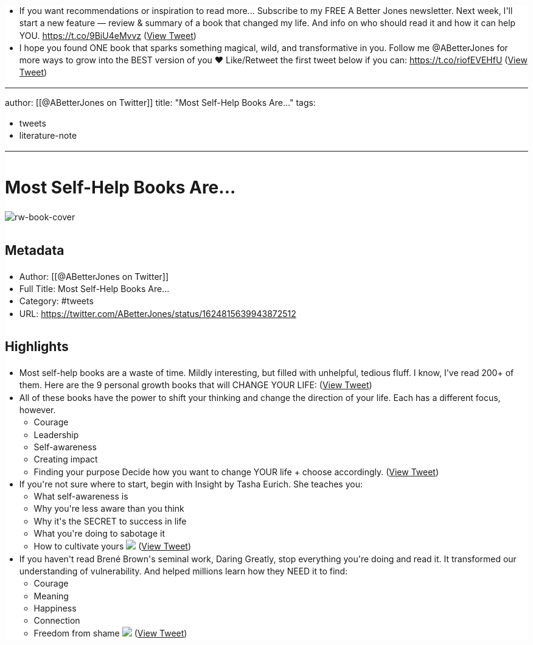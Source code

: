 - If you want recommendations or inspiration to read more...
  Subscribe to my FREE A Better Jones newsletter.
  Next week, I'll start a new feature — review & summary of a book that changed my life.
  And info on who should read it and how it can help YOU.
  https://t.co/9BiU4eMvvz ([View Tweet](https://twitter.com/ABetterJones/status/1624815757053005824))
- I hope you found ONE book that sparks something magical, wild, and transformative in you.
  Follow me @ABetterJones for more ways to grow into the BEST version of you ❤️
  Like/Retweet the first tweet below if you can: https://t.co/riofEVEHfU ([View Tweet](https://twitter.com/ABetterJones/status/1624815759687032833))
---
author: [[@ABetterJones on Twitter]]
title: "Most Self-Help Books Are..."
tags: 
- tweets
- literature-note
---
# Most Self-Help Books Are...

![rw-book-cover](https://pbs.twimg.com/profile_images/1599935914998128640/2geDRV17.jpg)

## Metadata
- Author: [[@ABetterJones on Twitter]]
- Full Title: Most Self-Help Books Are...
- Category: #tweets
- URL: https://twitter.com/ABetterJones/status/1624815639943872512

## Highlights
- Most self-help books are a waste of time.
  Mildly interesting, but filled with unhelpful, tedious fluff.
  I know, I've read 200+ of them.
  Here are the 9 personal growth books that will CHANGE YOUR LIFE: ([View Tweet](https://twitter.com/ABetterJones/status/1624815639943872512))
- All of these books have the power to shift your thinking and change the direction of your life.
  Each has a different focus, however.
  - Courage
  - Leadership
  - Self-awareness
  - Creating impact
  - Finding your purpose
  Decide how you want to change YOUR life + choose accordingly. ([View Tweet](https://twitter.com/ABetterJones/status/1624815642636603392))
- If you're not sure where to start, begin with Insight by Tasha Eurich.
  She teaches you:
  - What self-awareness is
  - Why you're less aware than you think
  - Why it's the SECRET to success in life
  - What you're doing to sabotage it
  - How to cultivate yours 
  ![](https://pbs.twimg.com/media/FoyBOE1aUAAye-O.png) ([View Tweet](https://twitter.com/ABetterJones/status/1624815652115718145))
- If you haven't read Brené Brown's seminal work, Daring Greatly, stop everything you're doing and read it.
  It transformed our understanding of vulnerability.
  And helped millions learn how they NEED it to find:
  - Courage
  - Meaning
  - Happiness
  - Connection
  - Freedom from shame 
  ![](https://pbs.twimg.com/media/FoyBOuCakAATSPB.jpg) ([View Tweet](https://twitter.com/ABetterJones/status/1624815663855570945))